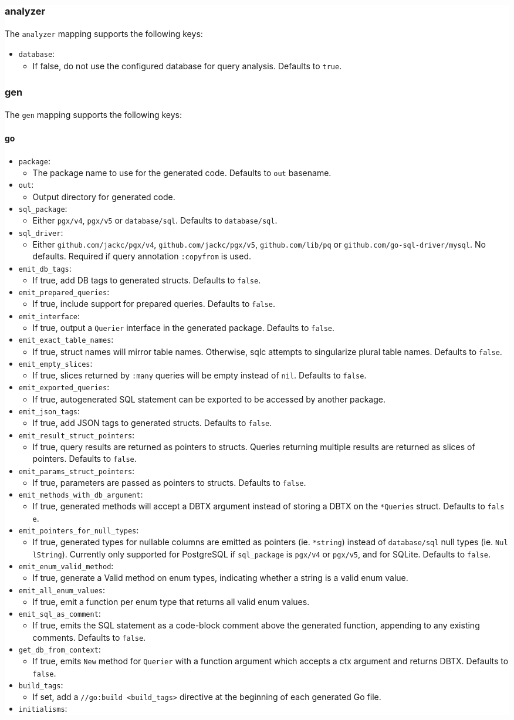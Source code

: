 ### analyzer

The `analyzer` mapping supports the following keys:

- `database`:
  -  If false, do not use the configured database for query analysis. Defaults to `true`.
  
### gen

The `gen` mapping supports the following keys:

#### go

- `package`:
  - The package name to use for the generated code. Defaults to `out` basename.
- `out`:
  - Output directory for generated code.
- `sql_package`:
  - Either `pgx/v4`, `pgx/v5` or `database/sql`. Defaults to `database/sql`.
- `sql_driver`:
  - Either `github.com/jackc/pgx/v4`, `github.com/jackc/pgx/v5`, `github.com/lib/pq` or `github.com/go-sql-driver/mysql`. No defaults. Required if query annotation `:copyfrom` is used.
- `emit_db_tags`:
  - If true, add DB tags to generated structs. Defaults to `false`.
- `emit_prepared_queries`:
  - If true, include support for prepared queries. Defaults to `false`.
- `emit_interface`:
  - If true, output a `Querier` interface in the generated package. Defaults to `false`.
- `emit_exact_table_names`:
  - If true, struct names will mirror table names. Otherwise, sqlc attempts to singularize plural table names. Defaults to `false`.
- `emit_empty_slices`:
  - If true, slices returned by `:many` queries will be empty instead of `nil`. Defaults to `false`.
- `emit_exported_queries`:
  - If true, autogenerated SQL statement can be exported to be accessed by another package.
- `emit_json_tags`:
  - If true, add JSON tags to generated structs. Defaults to `false`.
- `emit_result_struct_pointers`:
  - If true, query results are returned as pointers to structs. Queries returning multiple results are returned as slices of pointers. Defaults to `false`.
- `emit_params_struct_pointers`:
  - If true, parameters are passed as pointers to structs. Defaults to `false`.
- `emit_methods_with_db_argument`:
  - If true, generated methods will accept a DBTX argument instead of storing a DBTX on the `*Queries` struct. Defaults to `false`.
- `emit_pointers_for_null_types`:
  - If true, generated types for nullable columns are emitted as pointers (ie. `*string`) instead of `database/sql` null types (ie. `NullString`). Currently only supported for PostgreSQL if `sql_package` is `pgx/v4` or `pgx/v5`, and for SQLite. Defaults to `false`.
- `emit_enum_valid_method`:
  - If true, generate a Valid method on enum types,
    indicating whether a string is a valid enum value.
- `emit_all_enum_values`:
  - If true, emit a function per enum type
    that returns all valid enum values.
- `emit_sql_as_comment`:
  - If true, emits the SQL statement as a code-block comment above the generated function, appending to any existing comments. Defaults to `false`.
- `get_db_from_context`:
  - If true, emits `New` method for `Querier` with a function argument which accepts a ctx argument and returns DBTX. Defaults to `false`.
- `build_tags`:
  - If set, add a `//go:build <build_tags>` directive at the beginning of each generated Go file.
- `initialisms`: